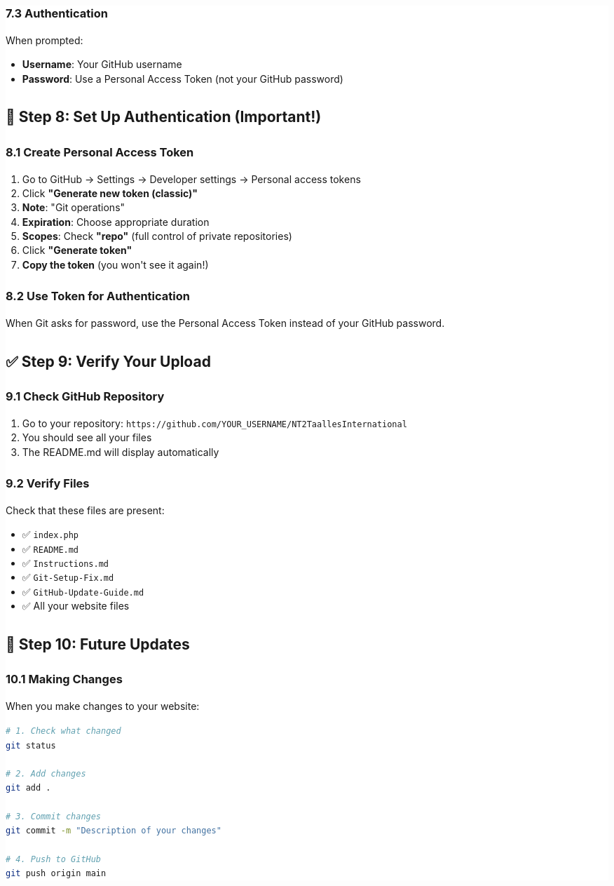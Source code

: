 ### 7.3 Authentication
When prompted:
- **Username**: Your GitHub username
- **Password**: Use a Personal Access Token (not your GitHub password)

## 🔐 Step 8: Set Up Authentication (Important!)

### 8.1 Create Personal Access Token
1. Go to GitHub → Settings → Developer settings → Personal access tokens
2. Click **"Generate new token (classic)"**
3. **Note**: "Git operations"
4. **Expiration**: Choose appropriate duration
5. **Scopes**: Check **"repo"** (full control of private repositories)
6. Click **"Generate token"**
7. **Copy the token** (you won't see it again!)

### 8.2 Use Token for Authentication
When Git asks for password, use the Personal Access Token instead of your GitHub password.

## ✅ Step 9: Verify Your Upload

### 9.1 Check GitHub Repository
1. Go to your repository: `https://github.com/YOUR_USERNAME/NT2TaallesInternational`
2. You should see all your files
3. The README.md will display automatically

### 9.2 Verify Files
Check that these files are present:
- ✅ `index.php`
- ✅ `README.md`
- ✅ `Instructions.md`
- ✅ `Git-Setup-Fix.md`
- ✅ `GitHub-Update-Guide.md`
- ✅ All your website files

## 🔄 Step 10: Future Updates

### 10.1 Making Changes
When you make changes to your website:

```bash
# 1. Check what changed
git status

# 2. Add changes
git add .

# 3. Commit changes
git commit -m "Description of your changes"

# 4. Push to GitHub
git push origin main
```
